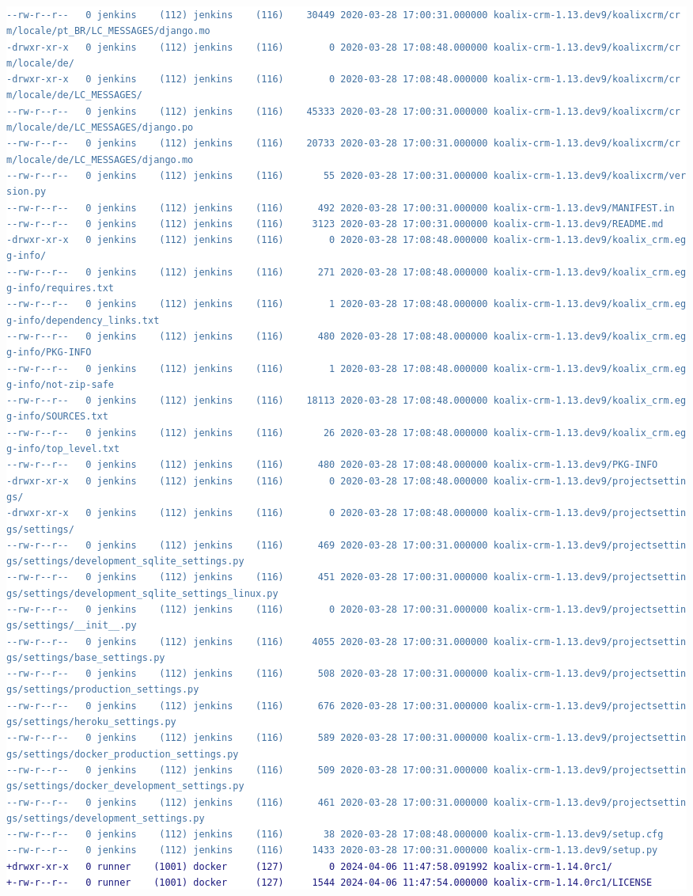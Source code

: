 ```diff
--rw-r--r--   0 jenkins    (112) jenkins    (116)    30449 2020-03-28 17:00:31.000000 koalix-crm-1.13.dev9/koalixcrm/crm/locale/pt_BR/LC_MESSAGES/django.mo
-drwxr-xr-x   0 jenkins    (112) jenkins    (116)        0 2020-03-28 17:08:48.000000 koalix-crm-1.13.dev9/koalixcrm/crm/locale/de/
-drwxr-xr-x   0 jenkins    (112) jenkins    (116)        0 2020-03-28 17:08:48.000000 koalix-crm-1.13.dev9/koalixcrm/crm/locale/de/LC_MESSAGES/
--rw-r--r--   0 jenkins    (112) jenkins    (116)    45333 2020-03-28 17:00:31.000000 koalix-crm-1.13.dev9/koalixcrm/crm/locale/de/LC_MESSAGES/django.po
--rw-r--r--   0 jenkins    (112) jenkins    (116)    20733 2020-03-28 17:00:31.000000 koalix-crm-1.13.dev9/koalixcrm/crm/locale/de/LC_MESSAGES/django.mo
--rw-r--r--   0 jenkins    (112) jenkins    (116)       55 2020-03-28 17:00:31.000000 koalix-crm-1.13.dev9/koalixcrm/version.py
--rw-r--r--   0 jenkins    (112) jenkins    (116)      492 2020-03-28 17:00:31.000000 koalix-crm-1.13.dev9/MANIFEST.in
--rw-r--r--   0 jenkins    (112) jenkins    (116)     3123 2020-03-28 17:00:31.000000 koalix-crm-1.13.dev9/README.md
-drwxr-xr-x   0 jenkins    (112) jenkins    (116)        0 2020-03-28 17:08:48.000000 koalix-crm-1.13.dev9/koalix_crm.egg-info/
--rw-r--r--   0 jenkins    (112) jenkins    (116)      271 2020-03-28 17:08:48.000000 koalix-crm-1.13.dev9/koalix_crm.egg-info/requires.txt
--rw-r--r--   0 jenkins    (112) jenkins    (116)        1 2020-03-28 17:08:48.000000 koalix-crm-1.13.dev9/koalix_crm.egg-info/dependency_links.txt
--rw-r--r--   0 jenkins    (112) jenkins    (116)      480 2020-03-28 17:08:48.000000 koalix-crm-1.13.dev9/koalix_crm.egg-info/PKG-INFO
--rw-r--r--   0 jenkins    (112) jenkins    (116)        1 2020-03-28 17:08:48.000000 koalix-crm-1.13.dev9/koalix_crm.egg-info/not-zip-safe
--rw-r--r--   0 jenkins    (112) jenkins    (116)    18113 2020-03-28 17:08:48.000000 koalix-crm-1.13.dev9/koalix_crm.egg-info/SOURCES.txt
--rw-r--r--   0 jenkins    (112) jenkins    (116)       26 2020-03-28 17:08:48.000000 koalix-crm-1.13.dev9/koalix_crm.egg-info/top_level.txt
--rw-r--r--   0 jenkins    (112) jenkins    (116)      480 2020-03-28 17:08:48.000000 koalix-crm-1.13.dev9/PKG-INFO
-drwxr-xr-x   0 jenkins    (112) jenkins    (116)        0 2020-03-28 17:08:48.000000 koalix-crm-1.13.dev9/projectsettings/
-drwxr-xr-x   0 jenkins    (112) jenkins    (116)        0 2020-03-28 17:08:48.000000 koalix-crm-1.13.dev9/projectsettings/settings/
--rw-r--r--   0 jenkins    (112) jenkins    (116)      469 2020-03-28 17:00:31.000000 koalix-crm-1.13.dev9/projectsettings/settings/development_sqlite_settings.py
--rw-r--r--   0 jenkins    (112) jenkins    (116)      451 2020-03-28 17:00:31.000000 koalix-crm-1.13.dev9/projectsettings/settings/development_sqlite_settings_linux.py
--rw-r--r--   0 jenkins    (112) jenkins    (116)        0 2020-03-28 17:00:31.000000 koalix-crm-1.13.dev9/projectsettings/settings/__init__.py
--rw-r--r--   0 jenkins    (112) jenkins    (116)     4055 2020-03-28 17:00:31.000000 koalix-crm-1.13.dev9/projectsettings/settings/base_settings.py
--rw-r--r--   0 jenkins    (112) jenkins    (116)      508 2020-03-28 17:00:31.000000 koalix-crm-1.13.dev9/projectsettings/settings/production_settings.py
--rw-r--r--   0 jenkins    (112) jenkins    (116)      676 2020-03-28 17:00:31.000000 koalix-crm-1.13.dev9/projectsettings/settings/heroku_settings.py
--rw-r--r--   0 jenkins    (112) jenkins    (116)      589 2020-03-28 17:00:31.000000 koalix-crm-1.13.dev9/projectsettings/settings/docker_production_settings.py
--rw-r--r--   0 jenkins    (112) jenkins    (116)      509 2020-03-28 17:00:31.000000 koalix-crm-1.13.dev9/projectsettings/settings/docker_development_settings.py
--rw-r--r--   0 jenkins    (112) jenkins    (116)      461 2020-03-28 17:00:31.000000 koalix-crm-1.13.dev9/projectsettings/settings/development_settings.py
--rw-r--r--   0 jenkins    (112) jenkins    (116)       38 2020-03-28 17:08:48.000000 koalix-crm-1.13.dev9/setup.cfg
--rw-r--r--   0 jenkins    (112) jenkins    (116)     1433 2020-03-28 17:00:31.000000 koalix-crm-1.13.dev9/setup.py
+drwxr-xr-x   0 runner    (1001) docker     (127)        0 2024-04-06 11:47:58.091992 koalix-crm-1.14.0rc1/
+-rw-r--r--   0 runner    (1001) docker     (127)     1544 2024-04-06 11:47:54.000000 koalix-crm-1.14.0rc1/LICENSE
```